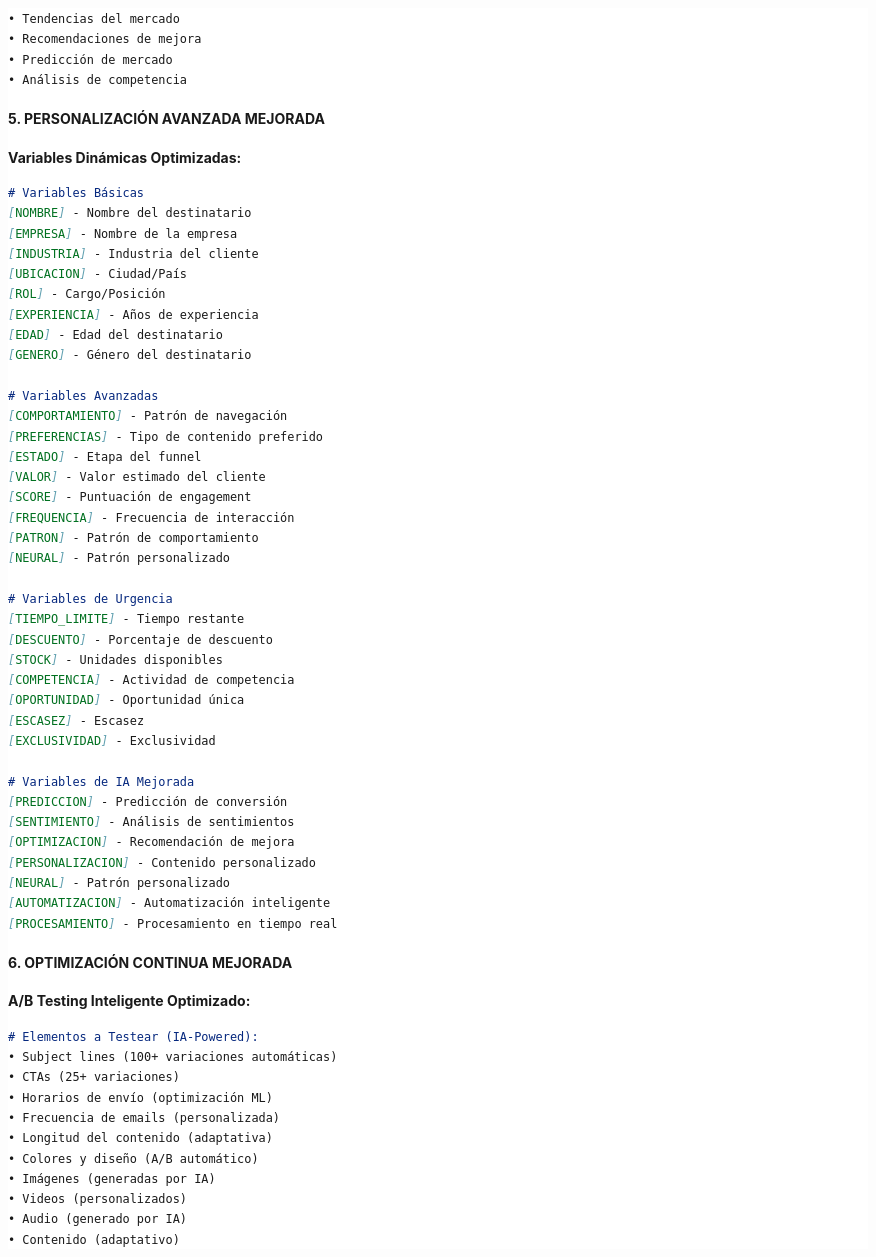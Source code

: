 ```markdown
• Tendencias del mercado
• Recomendaciones de mejora
• Predicción de mercado
• Análisis de competencia
```

#### **5. PERSONALIZACIÓN AVANZADA MEJORADA**

**Variables Dinámicas Optimizadas:**
```markdown
# Variables Básicas
[NOMBRE] - Nombre del destinatario
[EMPRESA] - Nombre de la empresa
[INDUSTRIA] - Industria del cliente
[UBICACION] - Ciudad/País
[ROL] - Cargo/Posición
[EXPERIENCIA] - Años de experiencia
[EDAD] - Edad del destinatario
[GENERO] - Género del destinatario

# Variables Avanzadas
[COMPORTAMIENTO] - Patrón de navegación
[PREFERENCIAS] - Tipo de contenido preferido
[ESTADO] - Etapa del funnel
[VALOR] - Valor estimado del cliente
[SCORE] - Puntuación de engagement
[FREQUENCIA] - Frecuencia de interacción
[PATRON] - Patrón de comportamiento
[NEURAL] - Patrón personalizado

# Variables de Urgencia
[TIEMPO_LIMITE] - Tiempo restante
[DESCUENTO] - Porcentaje de descuento
[STOCK] - Unidades disponibles
[COMPETENCIA] - Actividad de competencia
[OPORTUNIDAD] - Oportunidad única
[ESCASEZ] - Escasez
[EXCLUSIVIDAD] - Exclusividad

# Variables de IA Mejorada
[PREDICCION] - Predicción de conversión
[SENTIMIENTO] - Análisis de sentimientos
[OPTIMIZACION] - Recomendación de mejora
[PERSONALIZACION] - Contenido personalizado
[NEURAL] - Patrón personalizado
[AUTOMATIZACION] - Automatización inteligente
[PROCESAMIENTO] - Procesamiento en tiempo real
```

#### **6. OPTIMIZACIÓN CONTINUA MEJORADA**

**A/B Testing Inteligente Optimizado:**
```markdown
# Elementos a Testear (IA-Powered):
• Subject lines (100+ variaciones automáticas)
• CTAs (25+ variaciones)
• Horarios de envío (optimización ML)
• Frecuencia de emails (personalizada)
• Longitud del contenido (adaptativa)
• Colores y diseño (A/B automático)
• Imágenes (generadas por IA)
• Videos (personalizados)
• Audio (generado por IA)
• Contenido (adaptativo)

```